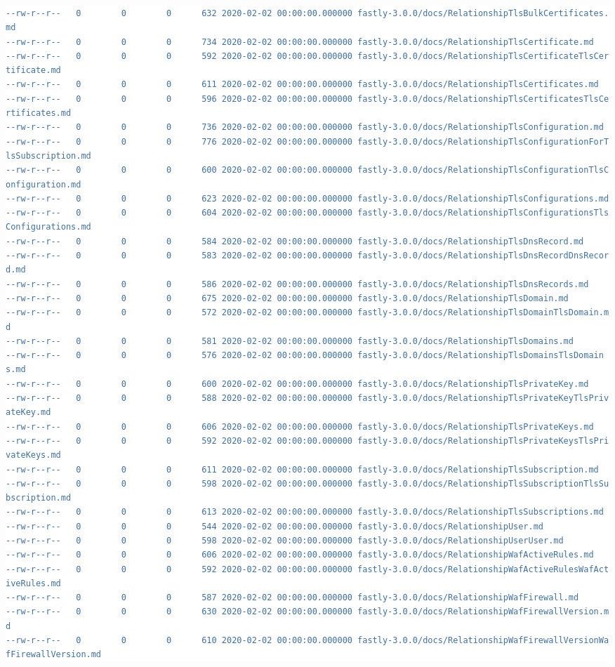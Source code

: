 ```diff
--rw-r--r--   0        0        0      632 2020-02-02 00:00:00.000000 fastly-3.0.0/docs/RelationshipTlsBulkCertificates.md
--rw-r--r--   0        0        0      734 2020-02-02 00:00:00.000000 fastly-3.0.0/docs/RelationshipTlsCertificate.md
--rw-r--r--   0        0        0      592 2020-02-02 00:00:00.000000 fastly-3.0.0/docs/RelationshipTlsCertificateTlsCertificate.md
--rw-r--r--   0        0        0      611 2020-02-02 00:00:00.000000 fastly-3.0.0/docs/RelationshipTlsCertificates.md
--rw-r--r--   0        0        0      596 2020-02-02 00:00:00.000000 fastly-3.0.0/docs/RelationshipTlsCertificatesTlsCertificates.md
--rw-r--r--   0        0        0      736 2020-02-02 00:00:00.000000 fastly-3.0.0/docs/RelationshipTlsConfiguration.md
--rw-r--r--   0        0        0      776 2020-02-02 00:00:00.000000 fastly-3.0.0/docs/RelationshipTlsConfigurationForTlsSubscription.md
--rw-r--r--   0        0        0      600 2020-02-02 00:00:00.000000 fastly-3.0.0/docs/RelationshipTlsConfigurationTlsConfiguration.md
--rw-r--r--   0        0        0      623 2020-02-02 00:00:00.000000 fastly-3.0.0/docs/RelationshipTlsConfigurations.md
--rw-r--r--   0        0        0      604 2020-02-02 00:00:00.000000 fastly-3.0.0/docs/RelationshipTlsConfigurationsTlsConfigurations.md
--rw-r--r--   0        0        0      584 2020-02-02 00:00:00.000000 fastly-3.0.0/docs/RelationshipTlsDnsRecord.md
--rw-r--r--   0        0        0      583 2020-02-02 00:00:00.000000 fastly-3.0.0/docs/RelationshipTlsDnsRecordDnsRecord.md
--rw-r--r--   0        0        0      586 2020-02-02 00:00:00.000000 fastly-3.0.0/docs/RelationshipTlsDnsRecords.md
--rw-r--r--   0        0        0      675 2020-02-02 00:00:00.000000 fastly-3.0.0/docs/RelationshipTlsDomain.md
--rw-r--r--   0        0        0      572 2020-02-02 00:00:00.000000 fastly-3.0.0/docs/RelationshipTlsDomainTlsDomain.md
--rw-r--r--   0        0        0      581 2020-02-02 00:00:00.000000 fastly-3.0.0/docs/RelationshipTlsDomains.md
--rw-r--r--   0        0        0      576 2020-02-02 00:00:00.000000 fastly-3.0.0/docs/RelationshipTlsDomainsTlsDomains.md
--rw-r--r--   0        0        0      600 2020-02-02 00:00:00.000000 fastly-3.0.0/docs/RelationshipTlsPrivateKey.md
--rw-r--r--   0        0        0      588 2020-02-02 00:00:00.000000 fastly-3.0.0/docs/RelationshipTlsPrivateKeyTlsPrivateKey.md
--rw-r--r--   0        0        0      606 2020-02-02 00:00:00.000000 fastly-3.0.0/docs/RelationshipTlsPrivateKeys.md
--rw-r--r--   0        0        0      592 2020-02-02 00:00:00.000000 fastly-3.0.0/docs/RelationshipTlsPrivateKeysTlsPrivateKeys.md
--rw-r--r--   0        0        0      611 2020-02-02 00:00:00.000000 fastly-3.0.0/docs/RelationshipTlsSubscription.md
--rw-r--r--   0        0        0      598 2020-02-02 00:00:00.000000 fastly-3.0.0/docs/RelationshipTlsSubscriptionTlsSubscription.md
--rw-r--r--   0        0        0      613 2020-02-02 00:00:00.000000 fastly-3.0.0/docs/RelationshipTlsSubscriptions.md
--rw-r--r--   0        0        0      544 2020-02-02 00:00:00.000000 fastly-3.0.0/docs/RelationshipUser.md
--rw-r--r--   0        0        0      598 2020-02-02 00:00:00.000000 fastly-3.0.0/docs/RelationshipUserUser.md
--rw-r--r--   0        0        0      606 2020-02-02 00:00:00.000000 fastly-3.0.0/docs/RelationshipWafActiveRules.md
--rw-r--r--   0        0        0      592 2020-02-02 00:00:00.000000 fastly-3.0.0/docs/RelationshipWafActiveRulesWafActiveRules.md
--rw-r--r--   0        0        0      587 2020-02-02 00:00:00.000000 fastly-3.0.0/docs/RelationshipWafFirewall.md
--rw-r--r--   0        0        0      630 2020-02-02 00:00:00.000000 fastly-3.0.0/docs/RelationshipWafFirewallVersion.md
--rw-r--r--   0        0        0      610 2020-02-02 00:00:00.000000 fastly-3.0.0/docs/RelationshipWafFirewallVersionWafFirewallVersion.md
```